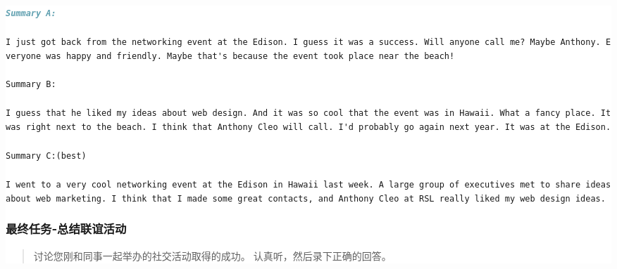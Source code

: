 
```markdown
Summary A:

I just got back from the networking event at the Edison. I guess it was a success. Will anyone call me? Maybe Anthony. Everyone was happy and friendly. Maybe that's because the event took place near the beach!

Summary B:

I guess that he liked my ideas about web design. And it was so cool that the event was in Hawaii. What a fancy place. It was right next to the beach. I think that Anthony Cleo will call. I'd probably go again next year. It was at the Edison.

Summary C:(best)

I went to a very cool networking event at the Edison in Hawaii last week. A large group of executives met to share ideas about web marketing. I think that I made some great contacts, and Anthony Cleo at RSL really liked my web design ideas.
```

### 最终任务-总结联谊活动

> 讨论您刚和同事一起举办的社交活动取得的成功。 认真听，然后录下正确的回答。
